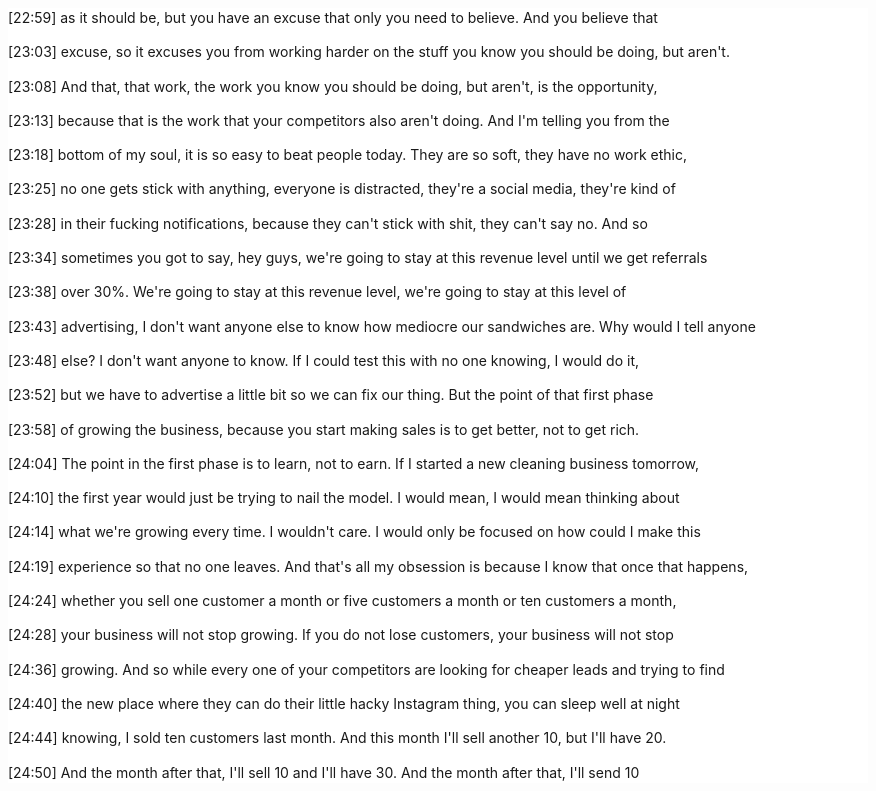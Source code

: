 [22:59] as it should be, but you have an excuse that only you need to believe. And you believe that

[23:03] excuse, so it excuses you from working harder on the stuff you know you should be doing, but aren't.

[23:08] And that, that work, the work you know you should be doing, but aren't, is the opportunity,

[23:13] because that is the work that your competitors also aren't doing. And I'm telling you from the

[23:18] bottom of my soul, it is so easy to beat people today. They are so soft, they have no work ethic,

[23:25] no one gets stick with anything, everyone is distracted, they're a social media, they're kind of

[23:28] in their fucking notifications, because they can't stick with shit, they can't say no. And so

[23:34] sometimes you got to say, hey guys, we're going to stay at this revenue level until we get referrals

[23:38] over 30%. We're going to stay at this revenue level, we're going to stay at this level of

[23:43] advertising, I don't want anyone else to know how mediocre our sandwiches are. Why would I tell anyone

[23:48] else? I don't want anyone to know. If I could test this with no one knowing, I would do it,

[23:52] but we have to advertise a little bit so we can fix our thing. But the point of that first phase

[23:58] of growing the business, because you start making sales is to get better, not to get rich.

[24:04] The point in the first phase is to learn, not to earn. If I started a new cleaning business tomorrow,

[24:10] the first year would just be trying to nail the model. I would mean, I would mean thinking about

[24:14] what we're growing every time. I wouldn't care. I would only be focused on how could I make this

[24:19] experience so that no one leaves. And that's all my obsession is because I know that once that happens,

[24:24] whether you sell one customer a month or five customers a month or ten customers a month,

[24:28] your business will not stop growing. If you do not lose customers, your business will not stop

[24:36] growing. And so while every one of your competitors are looking for cheaper leads and trying to find

[24:40] the new place where they can do their little hacky Instagram thing, you can sleep well at night

[24:44] knowing, I sold ten customers last month. And this month I'll sell another 10, but I'll have 20.

[24:50] And the month after that, I'll sell 10 and I'll have 30. And the month after that, I'll send 10
